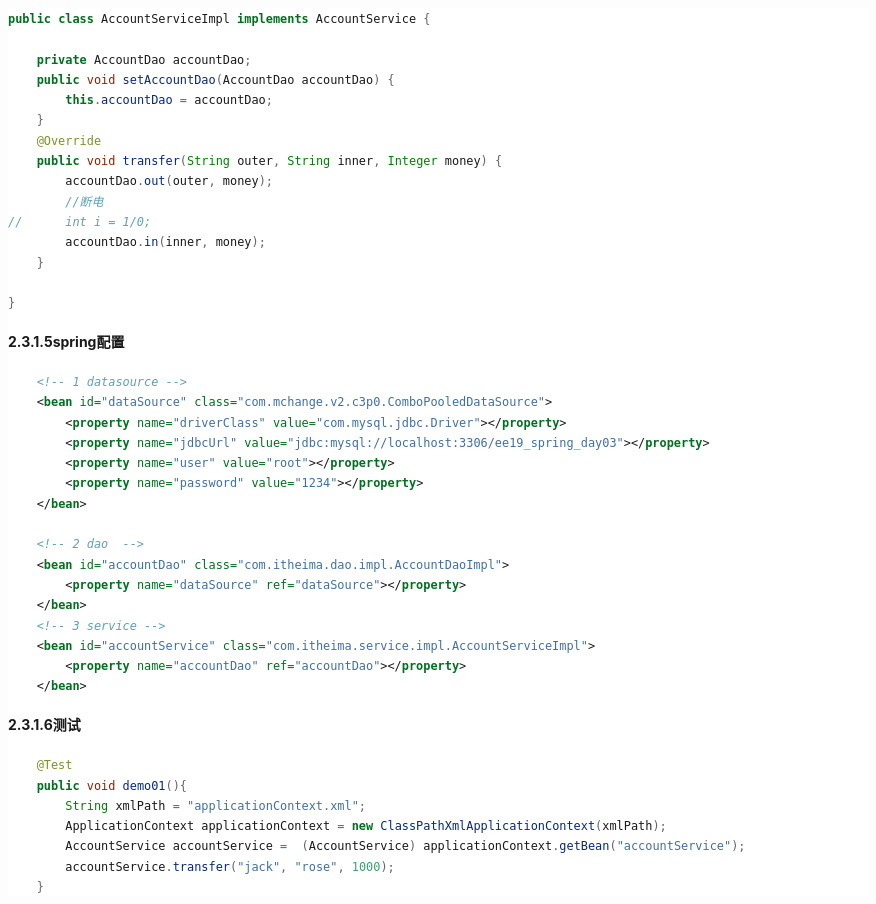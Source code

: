 ```java
public class AccountServiceImpl implements AccountService {

	private AccountDao accountDao;
	public void setAccountDao(AccountDao accountDao) {
		this.accountDao = accountDao;
	}
	@Override
	public void transfer(String outer, String inner, Integer money) {
		accountDao.out(outer, money);
		//断电
//		int i = 1/0;
		accountDao.in(inner, money);
	}

}

```

#### 2.3.1.5spring配置

```xml
	<!-- 1 datasource -->
	<bean id="dataSource" class="com.mchange.v2.c3p0.ComboPooledDataSource">
		<property name="driverClass" value="com.mysql.jdbc.Driver"></property>
		<property name="jdbcUrl" value="jdbc:mysql://localhost:3306/ee19_spring_day03"></property>
		<property name="user" value="root"></property>
		<property name="password" value="1234"></property>
	</bean>
	
	<!-- 2 dao  -->
	<bean id="accountDao" class="com.itheima.dao.impl.AccountDaoImpl">
		<property name="dataSource" ref="dataSource"></property>
	</bean>
	<!-- 3 service -->
	<bean id="accountService" class="com.itheima.service.impl.AccountServiceImpl">
		<property name="accountDao" ref="accountDao"></property>
	</bean>
```

#### 2.3.1.6测试

```java
	@Test
	public void demo01(){
		String xmlPath = "applicationContext.xml";
		ApplicationContext applicationContext = new ClassPathXmlApplicationContext(xmlPath);
		AccountService accountService =  (AccountService) applicationContext.getBean("accountService");
		accountService.transfer("jack", "rose", 1000);
	}

```
